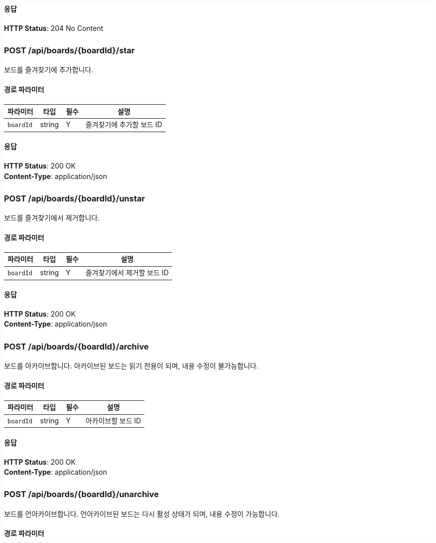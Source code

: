 #### 응답

**HTTP Status**: 204 No Content

### POST /api/boards/{boardId}/star

보드를 즐겨찾기에 추가합니다.

#### 경로 파라미터

| 파라미터 | 타입 | 필수 | 설명 |
|----------|------|------|------|
| `boardId` | string | Y | 즐겨찾기에 추가할 보드 ID |

#### 응답

**HTTP Status**: 200 OK  
**Content-Type**: application/json

### POST /api/boards/{boardId}/unstar

보드를 즐겨찾기에서 제거합니다.

#### 경로 파라미터

| 파라미터 | 타입 | 필수 | 설명 |
|----------|------|------|------|
| `boardId` | string | Y | 즐겨찾기에서 제거할 보드 ID |

#### 응답

**HTTP Status**: 200 OK  
**Content-Type**: application/json

### POST /api/boards/{boardId}/archive

보드를 아카이브합니다. 아카이브된 보드는 읽기 전용이 되며, 내용 수정이 불가능합니다.

#### 경로 파라미터

| 파라미터 | 타입 | 필수 | 설명 |
|----------|------|------|------|
| `boardId` | string | Y | 아카이브할 보드 ID |

#### 응답

**HTTP Status**: 200 OK  
**Content-Type**: application/json

### POST /api/boards/{boardId}/unarchive

보드를 언아카이브합니다. 언아카이브된 보드는 다시 활성 상태가 되며, 내용 수정이 가능합니다.

#### 경로 파라미터
